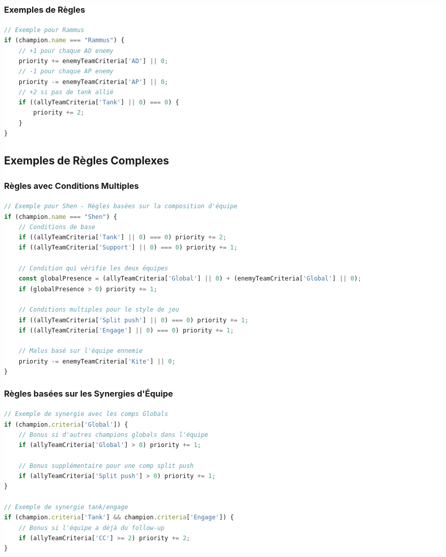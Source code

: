 ### Exemples de Règles
```javascript
// Exemple pour Rammus
if (champion.name === "Rammus") {
    // +1 pour chaque AD enemy
    priority += enemyTeamCriteria['AD'] || 0;
    // -1 pour chaque AP enemy
    priority -= enemyTeamCriteria['AP'] || 0;
    // +2 si pas de tank allié
    if ((allyTeamCriteria['Tank'] || 0) === 0) {
        priority += 2;
    }
}
```

## Exemples de Règles Complexes

### Règles avec Conditions Multiples
```javascript
// Exemple pour Shen - Règles basées sur la composition d'équipe
if (champion.name === "Shen") {
    // Conditions de base
    if ((allyTeamCriteria['Tank'] || 0) === 0) priority += 2;
    if ((allyTeamCriteria['Support'] || 0) === 0) priority += 1;

    // Condition qui vérifie les deux équipes
    const globalPresence = (allyTeamCriteria['Global'] || 0) + (enemyTeamCriteria['Global'] || 0);
    if (globalPresence > 0) priority += 1;

    // Conditions multiples pour le style de jeu
    if ((allyTeamCriteria['Split push'] || 0) === 0) priority += 1;
    if ((allyTeamCriteria['Engage'] || 0) === 0) priority += 1;

    // Malus basé sur l'équipe ennemie
    priority -= enemyTeamCriteria['Kite'] || 0;
}
```

### Règles basées sur les Synergies d'Équipe
```javascript
// Exemple de synergie avec les comps Globals
if (champion.criteria['Global']) {
    // Bonus si d'autres champions globals dans l'équipe
    if (allyTeamCriteria['Global'] > 0) priority += 1;
    
    // Bonus supplémentaire pour une comp split push
    if (allyTeamCriteria['Split push'] > 0) priority += 1;
}

// Exemple de synergie tank/engage
if (champion.criteria['Tank'] && champion.criteria['Engage']) {
    // Bonus si l'équipe a déjà du follow-up
    if (allyTeamCriteria['CC'] >= 2) priority += 2;
}
```
